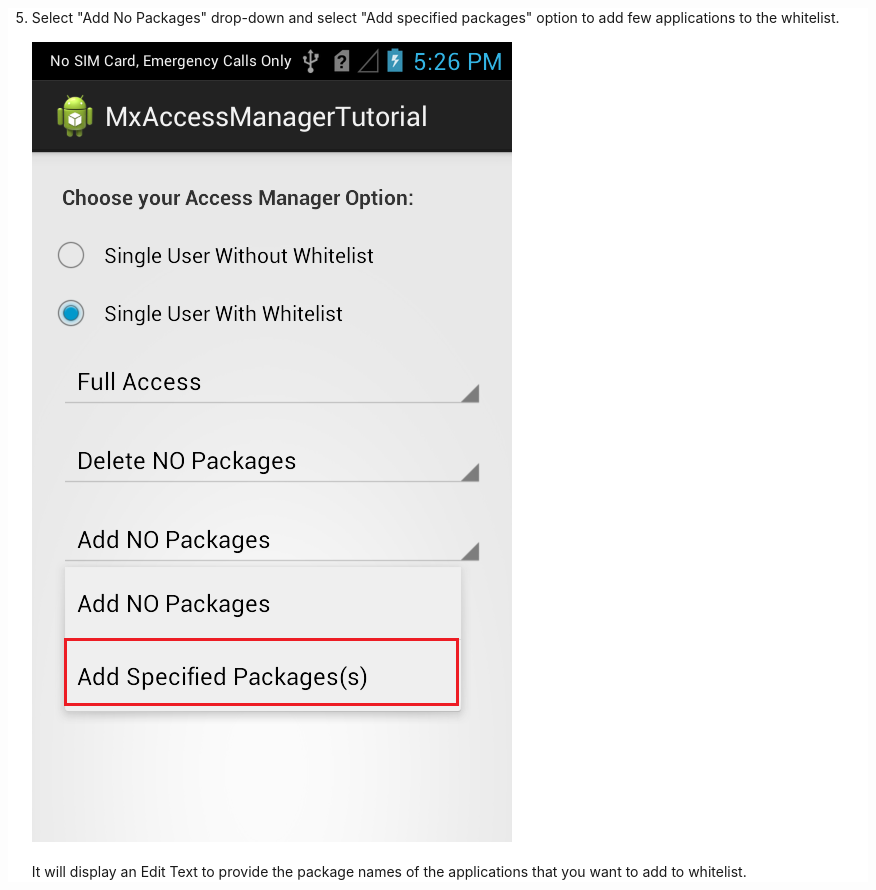 5. Select "Add No Packages" drop-down and select "Add specified packages" option to add few applications to the whitelist.

    ![img](../../images/MxAccessManagerTutorialImages/add_package_spinner.png)

    It will display an Edit Text to provide the package names of the applications that you want to add to whitelist.
   